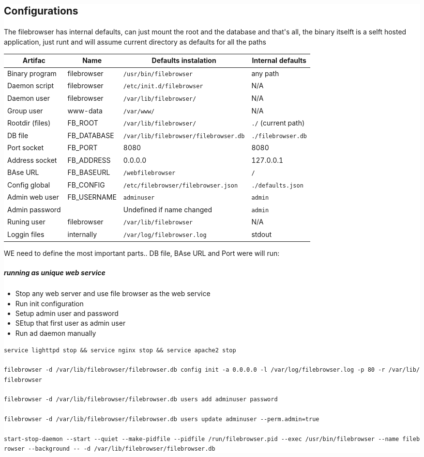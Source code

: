 ## Configurations

The filebrowser has internal defaults, can just mount the root and the database and that's all, 
the binary itselft is a selft hosted application, just runt and will assume current directory 
as defaults for all the paths

| Artifac         | Name             | Defaults instalation      | Internal defaults        |
| --------------- | ---------------- | ------------------------- | ------------------------ |
| Binary program  | filebrowser      | `/usr/bin/filebrowser`    | any path                 |
| Daemon script   | filebrowser      | `/etc/init.d/filebrowser` | N/A                      |
| Daemon user     | filebrowser      | `/var/lib/filebrowser/`   | N/A                      |
| Group user      | www-data         | `/var/www/`               | N/A                      |
| Rootdir (files) | FB_ROOT          | `/var/lib/filebrowser/`   | `./` (current path)      |
| DB file         | FB_DATABASE      | `/var/lib/filebrowser/filebrowser.db` | `./filebrowser.db` |
| Port socket     | FB_PORT          | 8080                      | 8080                     |
| Address socket  | FB_ADDRESS       | 0.0.0.0                   | 127.0.0.1                |
| BAse URL        | FB_BASEURL       | `/webfilebrowser`         | `/`                      |
| Config global   | FB_CONFIG        | `/etc/filebrowser/filebrowser.json` | `./defaults.json` |
| Admin web user  | FB_USERNAME      | `adminuser`               | `admin`                  |
| Admin password  |                  | Undefined if name changed | `admin`                  |
| Runing user     | filebrowser      | `/var/lib/filebrowser`    | N/A                      |
| Loggin files    | internally       | `/var/log/filebrowser.log` | stdout                  |

WE need to define the most important parts.. DB file, BAse URL and Port were will run:

##### running as unique web service

* Stop any web server and use file browser as the web service
* Run init configuration
* Setup admin user and password
* SEtup that first user as admin user
* Run ad daemon manually

```
service lighttpd stop && service nginx stop && service apache2 stop

filebrowser -d /var/lib/filebrowser/filebrowser.db config init -a 0.0.0.0 -l /var/log/filebrowser.log -p 80 -r /var/lib/filebrowser

filebrowser -d /var/lib/filebrowser/filebrowser.db users add adminuser password
 
filebrowser -d /var/lib/filebrowser/filebrowser.db users update adminuser --perm.admin=true

start-stop-daemon --start --quiet --make-pidfile --pidfile /run/filebrowser.pid --exec /usr/bin/filebrowser --name filebrowser --background -- -d /var/lib/filebrowser/filebrowser.db
```
